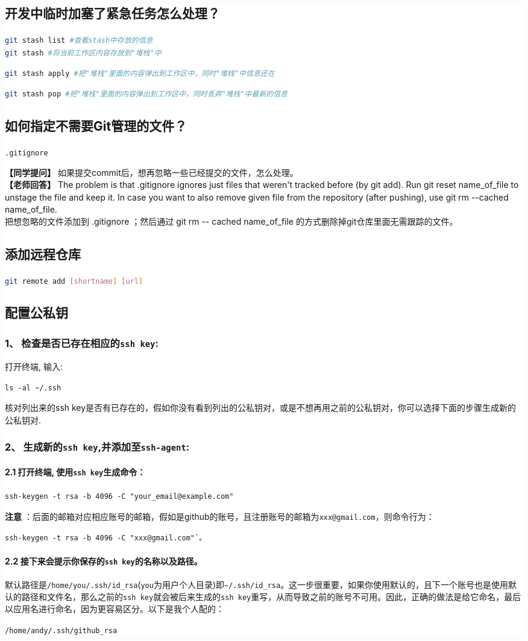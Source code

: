 ## 开发中临时加塞了紧急任务怎么处理？
```bash
git stash list #查看stash中存放的信息
git stash #将当前工作区内容存放到"堆栈"中
```
```bash
git stash apply #把"堆栈"里面的内容弹出到工作区中，同时"堆栈"中信息还在
```
```bash
git stash pop #把"堆栈"里面的内容弹出到工作区中，同时丢弃"堆栈"中最新的信息
```

## 如何指定不需要Git管理的文件？
```bash
.gitignore
```
**【同学提问】** 如果提交commit后，想再忽略一些已经提交的文件，怎么处理。    
**【老师回答】** The problem is that .gitignore ignores just files that weren't tracked before (by git add). Run git reset name_of_file to unstage the file and keep it. In case you want to also remove given file from the repository (after pushing), use git rm --cached name_of_file.    
把想忽略的文件添加到 .gitignore ；然后通过 git rm -- cached name_of_file 的方式删除掉git仓库里面无需跟踪的文件。    

##  添加远程仓库
```bash
git remote add [shortname] [url]
```

## 配置公私钥
### 1、 检查是否已存在相应的`ssh key`:    
打开终端, 输入:   
```shell
ls -al ~/.ssh
```
核对列出来的ssh key是否有已存在的，假如你没有看到列出的公私钥对，或是不想再用之前的公私钥对，你可以选择下面的步骤生成新的公私钥对.    

### 2、 生成新的`ssh key`,并添加至`ssh-agent`:    
#### 2.1 打开终端, 使用`ssh key`生成命令：
```shell
ssh-keygen -t rsa -b 4096 -C "your_email@example.com"
```
**注意** ：后面的邮箱对应相应账号的邮箱，假如是github的账号，且注册账号的邮箱为`xxx@gmail.com`，则命令行为：    
```shell
ssh-keygen -t rsa -b 4096 -C "xxx@gmail.com"`。    
```

#### 2.2 接下来会提示你保存的`ssh key`的名称以及路径。    
默认路径是`/home/you/.ssh/id_rsa`(`you`为用户个人目录)即`~/.ssh/id_rsa`。这一步很重要，如果你使用默认的，且下一个账号也是使用默认的路径和文件名，那么之前的`ssh key`就会被后来生成的`ssh key`重写，从而导致之前的账号不可用。因此，正确的做法是给它命名，最后以应用名进行命名，因为更容易区分。以下是我个人配的：    
```shell
/home/andy/.ssh/github_rsa 
```
